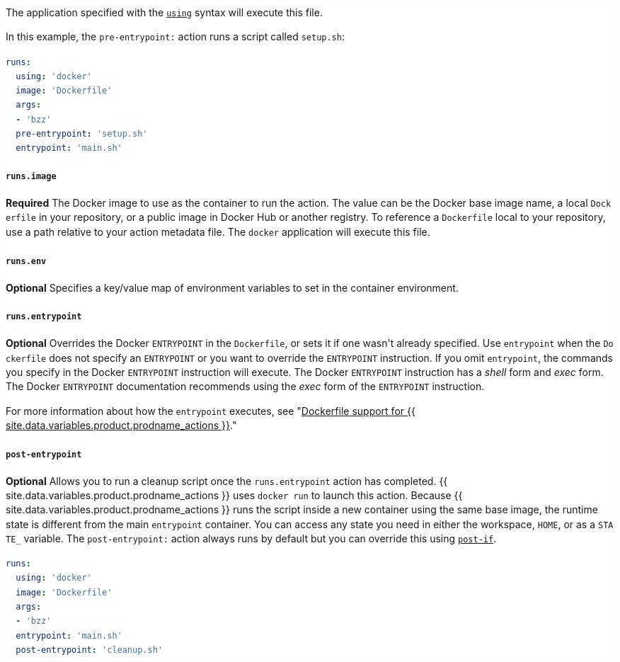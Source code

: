 The application specified with the [`using`](#runsusing) syntax will execute this file.

In this example, the `pre-entrypoint:` action runs a script called `setup.sh`:

```yaml
runs:
  using: 'docker'
  image: 'Dockerfile'
  args:
  - 'bzz'
  pre-entrypoint: 'setup.sh'
  entrypoint: 'main.sh'
```

#### **`runs.image`**

**Required** The Docker image to use as the container to run the action. The value can be the Docker base image name, a local `Dockerfile` in your repository, or a public image in Docker Hub or another registry. To reference a `Dockerfile` local to your repository, use a path relative to your action metadata file. The `docker` application will execute this file.

#### **`runs.env`**

**Optional** Specifies a key/value map of environment variables to set in the container environment.

#### **`runs.entrypoint`**

**Optional** Overrides the Docker `ENTRYPOINT` in the `Dockerfile`, or sets it if one wasn't already specified. Use `entrypoint` when the `Dockerfile` does not specify an `ENTRYPOINT` or you want to override the `ENTRYPOINT` instruction. If you omit `entrypoint`, the commands you specify in the Docker `ENTRYPOINT` instruction will execute. The Docker `ENTRYPOINT` instruction has a _shell_ form and _exec_ form. The Docker `ENTRYPOINT` documentation recommends using the _exec_ form of the `ENTRYPOINT` instruction.

For more information about how the `entrypoint` executes, see "[Dockerfile support for {{ site.data.variables.product.prodname_actions }}](/actions/creating-actions/dockerfile-support-for-github-actions/#entrypoint)."

#### **`post-entrypoint`**

**Optional**  Allows you to run a cleanup script once the `runs.entrypoint` action has completed. {{ site.data.variables.product.prodname_actions }} uses `docker run` to launch this action. Because  {{ site.data.variables.product.prodname_actions }} runs the script inside a new container using the same base image, the runtime state is different from the main `entrypoint` container. You can access any state you need in either the workspace, `HOME`, or as a `STATE_` variable. The `post-entrypoint:` action always runs by default but you can override this using [`post-if`](#post-if).

```yaml
runs:
  using: 'docker'
  image: 'Dockerfile'
  args:
  - 'bzz'
  entrypoint: 'main.sh'
  post-entrypoint: 'cleanup.sh'
```
